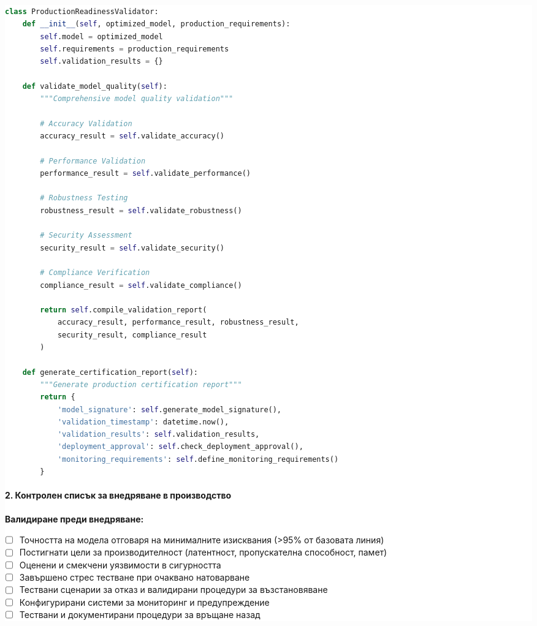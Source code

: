 ```python
class ProductionReadinessValidator:
    def __init__(self, optimized_model, production_requirements):
        self.model = optimized_model
        self.requirements = production_requirements
        self.validation_results = {}
    
    def validate_model_quality(self):
        """Comprehensive model quality validation"""
        
        # Accuracy Validation
        accuracy_result = self.validate_accuracy()
        
        # Performance Validation
        performance_result = self.validate_performance()
        
        # Robustness Testing
        robustness_result = self.validate_robustness()
        
        # Security Assessment
        security_result = self.validate_security()
        
        # Compliance Verification
        compliance_result = self.validate_compliance()
        
        return self.compile_validation_report(
            accuracy_result, performance_result, robustness_result,
            security_result, compliance_result
        )
    
    def generate_certification_report(self):
        """Generate production certification report"""
        return {
            'model_signature': self.generate_model_signature(),
            'validation_timestamp': datetime.now(),
            'validation_results': self.validation_results,
            'deployment_approval': self.check_deployment_approval(),
            'monitoring_requirements': self.define_monitoring_requirements()
        }
```

#### 2. Контролен списък за внедряване в производство

**Валидиране преди внедряване:**
- [ ] Точността на модела отговаря на минималните изисквания (>95% от базовата линия)
- [ ] Постигнати цели за производителност (латентност, пропускателна способност, памет)
- [ ] Оценени и смекчени уязвимости в сигурността
- [ ] Завършено стрес тестване при очаквано натоварване
- [ ] Тествани сценарии за отказ и валидирани процедури за възстановяване
- [ ] Конфигурирани системи за мониторинг и предупреждение
- [ ] Тествани и документирани процедури за връщане назад
